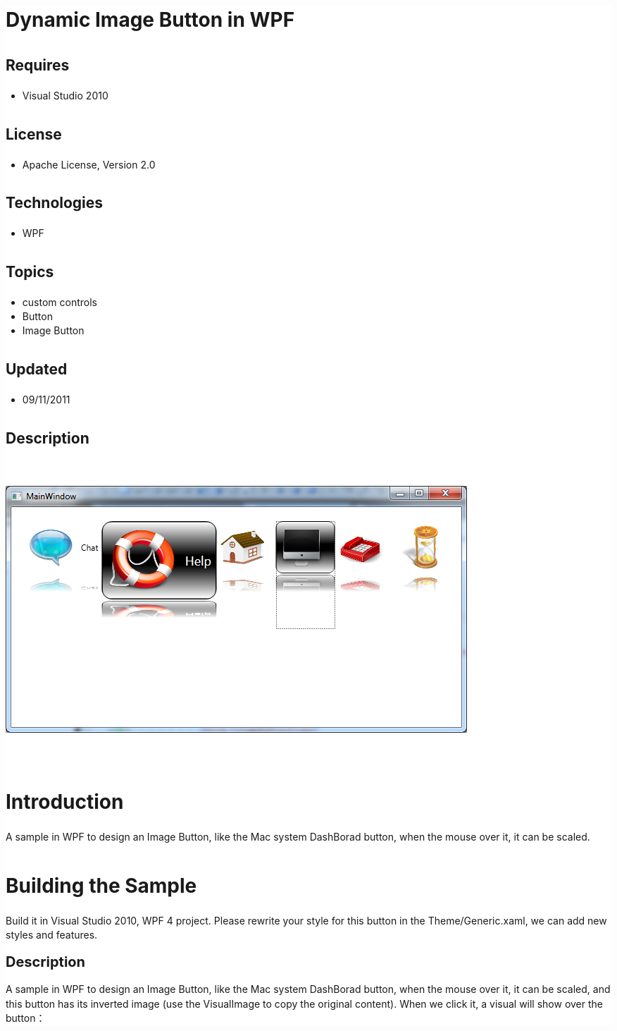 # Dynamic Image Button in WPF
## Requires
- Visual Studio 2010
## License
- Apache License, Version 2.0
## Technologies
- WPF
## Topics
- custom controls
- Button
- Image Button
## Updated
- 09/11/2011
## Description

<p><em>&nbsp;</em></p>
<p><em><img src="42380-untitled.png" alt="" width="655" height="350"></em></p>
<p><em>&nbsp;</em>&nbsp;</p>
<h1>Introduction</h1>
<p>A sample in WPF to design an Image Button, like the Mac system DashBorad button, when the mouse over it, it can be scaled.</p>
<h1>Building the Sample</h1>
<p>Build it in Visual Studio 2010, WPF 4 project. Please rewrite your style for this button in the Theme/Generic.xaml, we can add new styles and features.</p>
<p><span style="font-size:20px; font-weight:bold">Description</span></p>
<p>A sample in WPF to design an Image Button, like the Mac system DashBorad button, when the mouse over it, it can be scaled, and this button has its inverted image (use the VisualImage to copy the original content). When we click it, a visual will show over
 the button：</p>